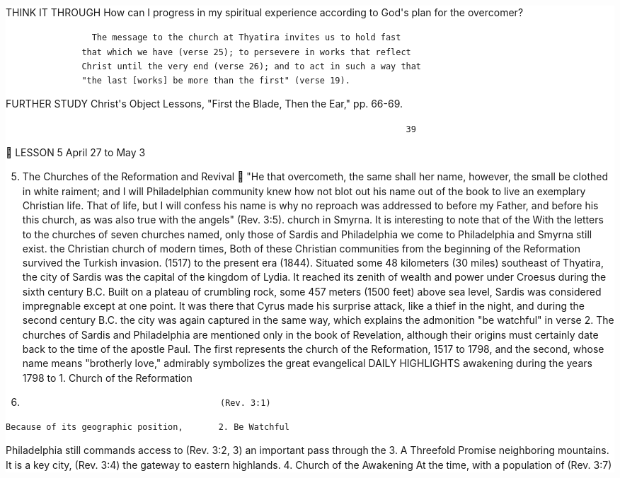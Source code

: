 THINK IT THROUGH    How can I progress in my spiritual experience according to
                   God's plan for the overcomer?

                     The message to the church at Thyatira invites us to hold fast
                   that which we have (verse 25); to persevere in works that reflect
                   Christ until the very end (verse 26); and to act in such a way that
                   "the last [works] be more than the first" (verse 19).

  FURTHER STUDY      Christ's Object Lessons, "First the Blade, Then the Ear," pp.
                   66-69.


                                                                                   39
          LESSON 5
      April 27 to May 3




5. The Churches of
 the Reformation
    and Revival
  "He that overcometh, the same shall         her name, however, the small
be clothed in white raiment; and I will       Philadelphian community knew how
not blot out his name out of the book         to live an exemplary Christian life. That
of life, but I will confess his name          is why no reproach was addressed to
before my Father, and before his              this church, as was also true with the
angels" (Rev. 3:5).                           church in Smyrna.
                                                 It is interesting to note that of the
   With the letters to the churches of        seven churches named, only those of
Sardis and Philadelphia we come to            Philadelphia and Smyrna still exist.
the Christian church of modern times,         Both of these Christian communities
from the beginning of the Reformation         survived the Turkish invasion.
(1517) to the present era (1844).
   Situated some 48 kilometers (30
miles) southeast of Thyatira, the city of
Sardis was the capital of the kingdom
of Lydia. It reached its zenith of wealth
and power under Croesus during the
sixth century B.C. Built on a plateau of
crumbling rock, some 457 meters
(1500 feet) above sea level, Sardis was
considered impregnable except at one
point. It was there that Cyrus made his
surprise attack, like a thief in the night,
and during the second century B.C.
the city was again captured in the same
way, which explains the admonition
"be watchful" in verse 2.
   The churches of Sardis and
Philadelphia are mentioned only in the
book of Revelation, although their
origins must certainly date back to the
time of the apostle Paul. The first
represents the church of the
Reformation, 1517 to 1798, and the
second, whose name means
"brotherly love," admirably
 symbolizes the great evangelical             DAILY HIGHLIGHTS
awakening during the years 1798 to            1. Church of the Reformation
1844.                                            (Rev. 3:1)
    Because of its geographic position,       2. Be Watchful
 Philadelphia still commands access to           (Rev. 3:2, 3)
 an important pass through the                3. A Threefold Promise
 neighboring mountains. It is a key city,        (Rev. 3:4)
 the gateway to eastern highlands.            4. Church of the Awakening
    At the time, with a population of            (Rev. 3:7)